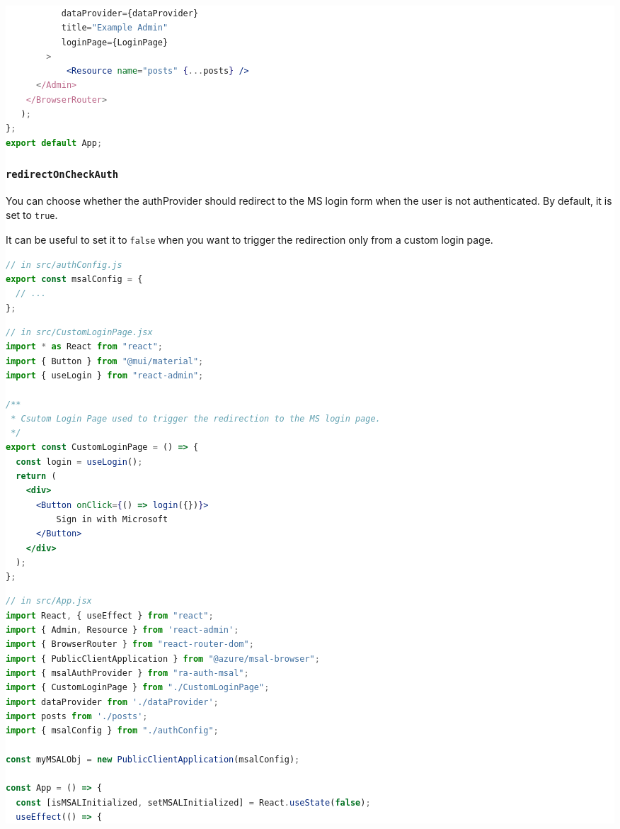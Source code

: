 ```jsx
           dataProvider={dataProvider}
           title="Example Admin"
           loginPage={LoginPage}
        >
            <Resource name="posts" {...posts} />
      </Admin>
    </BrowserRouter>
   );
};
export default App;
```


### `redirectOnCheckAuth`

You can choose whether the authProvider should redirect to the MS login form when the user is not authenticated. By default, it is set to `true`.

It can be useful to set it to `false` when you want to trigger the redirection only from a custom login page.

```jsx
// in src/authConfig.js
export const msalConfig = {
  // ...
};
```

```jsx
// in src/CustomLoginPage.jsx
import * as React from "react";
import { Button } from "@mui/material";
import { useLogin } from "react-admin";

/**
 * Csutom Login Page used to trigger the redirection to the MS login page.
 */
export const CustomLoginPage = () => {
  const login = useLogin();
  return (
    <div>
      <Button onClick={() => login({})}>
          Sign in with Microsoft
      </Button>
    </div>
  );
};
```

```jsx
// in src/App.jsx
import React, { useEffect } from "react";
import { Admin, Resource } from 'react-admin';
import { BrowserRouter } from "react-router-dom";
import { PublicClientApplication } from "@azure/msal-browser";
import { msalAuthProvider } from "ra-auth-msal";
import { CustomLoginPage } from "./CustomLoginPage";
import dataProvider from './dataProvider';
import posts from './posts';
import { msalConfig } from "./authConfig";

const myMSALObj = new PublicClientApplication(msalConfig);

const App = () => {
  const [isMSALInitialized, setMSALInitialized] = React.useState(false);
  useEffect(() => {
```